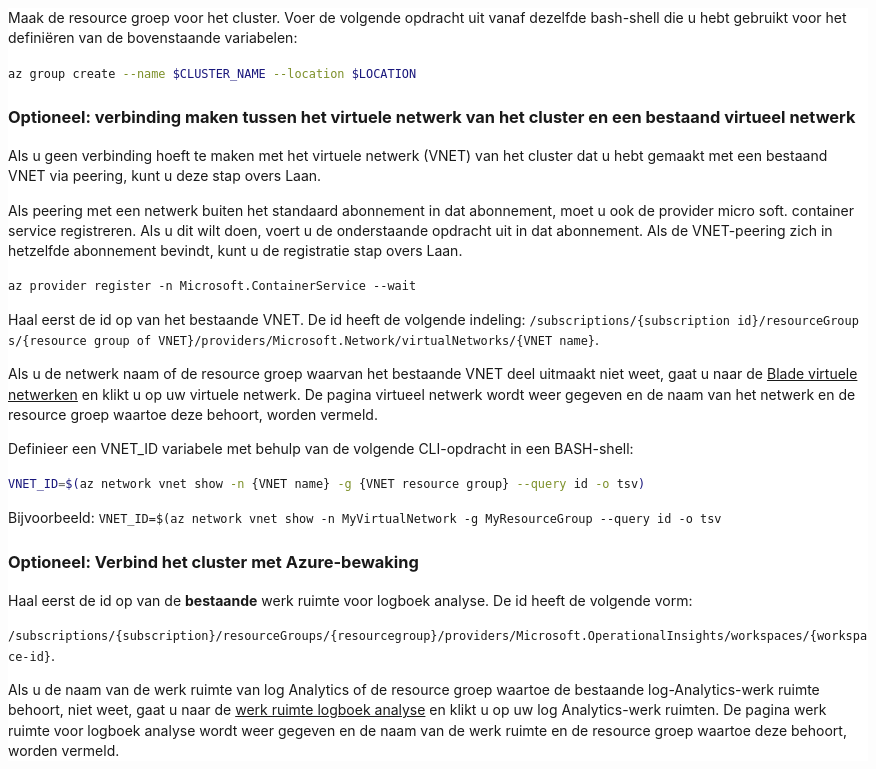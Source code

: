 Maak de resource groep voor het cluster. Voer de volgende opdracht uit vanaf dezelfde bash-shell die u hebt gebruikt voor het definiëren van de bovenstaande variabelen:

```bash
az group create --name $CLUSTER_NAME --location $LOCATION
```

### <a name="optional-connect-the-clusters-virtual-network-to-an-existing-virtual-network"></a>Optioneel: verbinding maken tussen het virtuele netwerk van het cluster en een bestaand virtueel netwerk

Als u geen verbinding hoeft te maken met het virtuele netwerk (VNET) van het cluster dat u hebt gemaakt met een bestaand VNET via peering, kunt u deze stap overs Laan.

Als peering met een netwerk buiten het standaard abonnement in dat abonnement, moet u ook de provider micro soft. container service registreren. Als u dit wilt doen, voert u de onderstaande opdracht uit in dat abonnement. Als de VNET-peering zich in hetzelfde abonnement bevindt, kunt u de registratie stap overs Laan.

`az provider register -n Microsoft.ContainerService --wait`

Haal eerst de id op van het bestaande VNET. De id heeft de volgende indeling: `/subscriptions/{subscription id}/resourceGroups/{resource group of VNET}/providers/Microsoft.Network/virtualNetworks/{VNET name}`.

Als u de netwerk naam of de resource groep waarvan het bestaande VNET deel uitmaakt niet weet, gaat u naar de [Blade virtuele netwerken](https://ms.portal.azure.com/#blade/HubsExtension/BrowseResourceBlade/resourceType/Microsoft.Network%2FvirtualNetworks) en klikt u op uw virtuele netwerk. De pagina virtueel netwerk wordt weer gegeven en de naam van het netwerk en de resource groep waartoe deze behoort, worden vermeld.

Definieer een VNET_ID variabele met behulp van de volgende CLI-opdracht in een BASH-shell:

```bash
VNET_ID=$(az network vnet show -n {VNET name} -g {VNET resource group} --query id -o tsv)
```

Bijvoorbeeld: `VNET_ID=$(az network vnet show -n MyVirtualNetwork -g MyResourceGroup --query id -o tsv`

### <a name="optional-connect-the-cluster-to-azure-monitoring"></a>Optioneel: Verbind het cluster met Azure-bewaking

Haal eerst de id op van de **bestaande** werk ruimte voor logboek analyse. De id heeft de volgende vorm:

`/subscriptions/{subscription}/resourceGroups/{resourcegroup}/providers/Microsoft.OperationalInsights/workspaces/{workspace-id}`.

Als u de naam van de werk ruimte van log Analytics of de resource groep waartoe de bestaande log-Analytics-werk ruimte behoort, niet weet, gaat u naar de [werk ruimte logboek analyse](https://portal.azure.com/#blade/HubsExtension/BrowseResourceBlade/resourceType/Microsoft.OperationalInsights%2Fworkspaces) en klikt u op uw log Analytics-werk ruimten. De pagina werk ruimte voor logboek analyse wordt weer gegeven en de naam van de werk ruimte en de resource groep waartoe deze behoort, worden vermeld.
